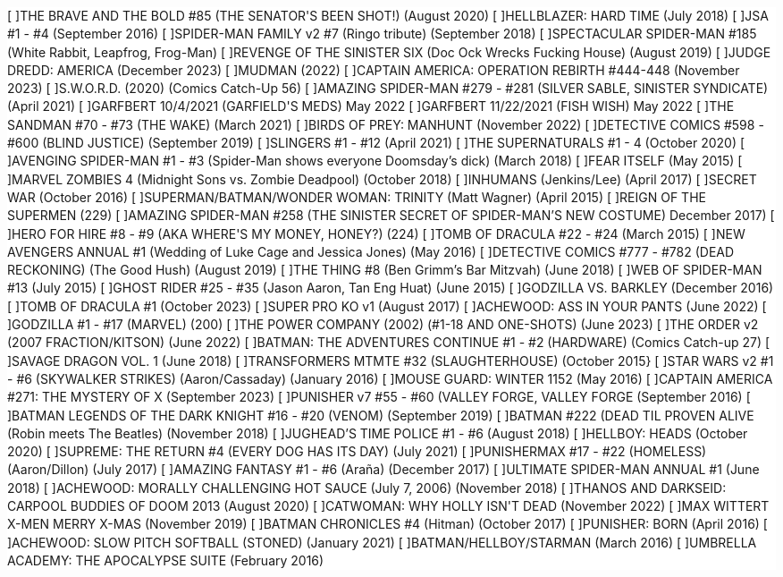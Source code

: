 [ ]THE BRAVE AND THE BOLD #85 (THE SENATOR'S BEEN SHOT!) (August 2020)
[ ]HELLBLAZER: HARD TIME (July 2018)
[ ]JSA #1 - #4 (September 2016)
[ ]SPIDER-MAN FAMILY v2 #7 (Ringo tribute) (September 2018)
[ ]SPECTACULAR SPIDER-MAN #185 (White Rabbit, Leapfrog, Frog-Man)
[ ]REVENGE OF THE SINISTER SIX (Doc Ock Wrecks Fucking House) (August 2019)
[ ]JUDGE DREDD: AMERICA (December 2023)
[ ]MUDMAN (2022)
[ ]CAPTAIN AMERICA: OPERATION REBIRTH #444-448 (November 2023)
[ ]S.W.O.R.D. (2020) (Comics Catch-Up 56)
[ ]AMAZING SPIDER-MAN #279 - #281 (SILVER SABLE, SINISTER SYNDICATE) (April 2021)
[ ]GARFBERT 10/4/2021 (GARFIELD'S MEDS) May 2022
[ ]GARFBERT 11/22/2021 (FISH WISH) May 2022
[ ]THE SANDMAN #70 - #73 (THE WAKE) (March 2021)
[ ]BIRDS OF PREY: MANHUNT (November 2022)
[ ]DETECTIVE COMICS #598 - #600 (BLIND JUSTICE) (September 2019)
[ ]SLINGERS #1 - #12 (April 2021)
[ ]THE SUPERNATURALS #1 - 4 (October 2020)
[ ]AVENGING SPIDER-MAN #1 - #3 (Spider-Man shows everyone Doomsday’s dick) (March 2018)
[ ]FEAR ITSELF (May 2015)
[ ]MARVEL ZOMBIES 4 (Midnight Sons vs. Zombie Deadpool) (October 2018)
[ ]INHUMANS (Jenkins/Lee) (April 2017)
[ ]SECRET WAR (October 2016)
[ ]SUPERMAN/BATMAN/WONDER WOMAN: TRINITY (Matt Wagner) (April 2015)
[ ]REIGN OF THE SUPERMEN (229)
[ ]AMAZING SPIDER-MAN #258 (THE SINISTER SECRET OF SPIDER-MAN’S NEW COSTUME) December 2017)
[ ]HERO FOR HIRE #8 - #9 (AKA WHERE'S MY MONEY, HONEY?) (224)
[ ]TOMB OF DRACULA #22 - #24 (March 2015)
[ ]NEW AVENGERS ANNUAL #1 (Wedding of Luke Cage and Jessica Jones) (May 2016)
[ ]DETECTIVE COMICS #777 - #782 (DEAD RECKONING) (The Good Hush) (August 2019)
[ ]THE THING #8 (Ben Grimm’s Bar Mitzvah) (June 2018)
[ ]WEB OF SPIDER-MAN #13 (July 2015)
[ ]GHOST RIDER #25 - #35 (Jason Aaron, Tan Eng Huat) (June 2015)
[ ]GODZILLA VS. BARKLEY (December 2016)
[ ]TOMB OF DRACULA #1 (October 2023)
[ ]SUPER PRO KO v1 (August 2017)
[ ]ACHEWOOD: ASS IN YOUR PANTS (June 2022)
[ ]GODZILLA #1 - #17 (MARVEL) (200)
[ ]THE POWER COMPANY (2002) (#1-18 AND ONE-SHOTS) (June 2023)
[ ]THE ORDER v2 (2007 FRACTION/KITSON) (June 2022)
[ ]BATMAN: THE ADVENTURES CONTINUE #1 - #2 (HARDWARE) (Comics Catch-up 27)
[ ]SAVAGE DRAGON VOL. 1 (June 2018)
[ ]TRANSFORMERS MTMTE #32 (SLAUGHTERHOUSE) (October 2015}
[ ]STAR WARS v2 #1 - #6 (SKYWALKER STRIKES) (Aaron/Cassaday) (January 2016)
[ ]MOUSE GUARD: WINTER 1152 (May 2016)
[ ]CAPTAIN AMERICA #271: THE MYSTERY OF X (September 2023)
[ ]PUNISHER v7 #55 - #60 (VALLEY FORGE, VALLEY FORGE (September 2016)
[ ]BATMAN LEGENDS OF THE DARK KNIGHT #16 - #20 (VENOM) (September 2019)
[ ]BATMAN #222 (DEAD TIL PROVEN ALIVE (Robin meets The Beatles) (November 2018)
[ ]JUGHEAD’S TIME POLICE #1 - #6 (August 2018)
[ ]HELLBOY: HEADS (October 2020)
[ ]SUPREME: THE RETURN #4 (EVERY DOG HAS ITS DAY) (July 2021)
[ ]PUNISHERMAX #17 - #22 (HOMELESS) (Aaron/Dillon) (July 2017)
[ ]AMAZING FANTASY #1 - #6 (Araña) (December 2017)
[ ]ULTIMATE SPIDER-MAN ANNUAL #1 (June 2018)
[ ]ACHEWOOD: MORALLY CHALLENGING HOT SAUCE (July 7, 2006) (November 2018)
[ ]THANOS AND DARKSEID: CARPOOL BUDDIES OF DOOM 2013 (August 2020)
[ ]CATWOMAN: WHY HOLLY ISN'T DEAD (November 2022)
[ ]MAX WITTERT X-MEN MERRY X-MAS (November 2019)
[ ]BATMAN CHRONICLES #4 (Hitman) (October 2017)
[ ]PUNISHER: BORN (April 2016)
[ ]ACHEWOOD: SLOW PITCH SOFTBALL (STONED) (January 2021)
[ ]BATMAN/HELLBOY/STARMAN (March 2016)
[ ]UMBRELLA ACADEMY: THE APOCALYPSE SUITE (February 2016)